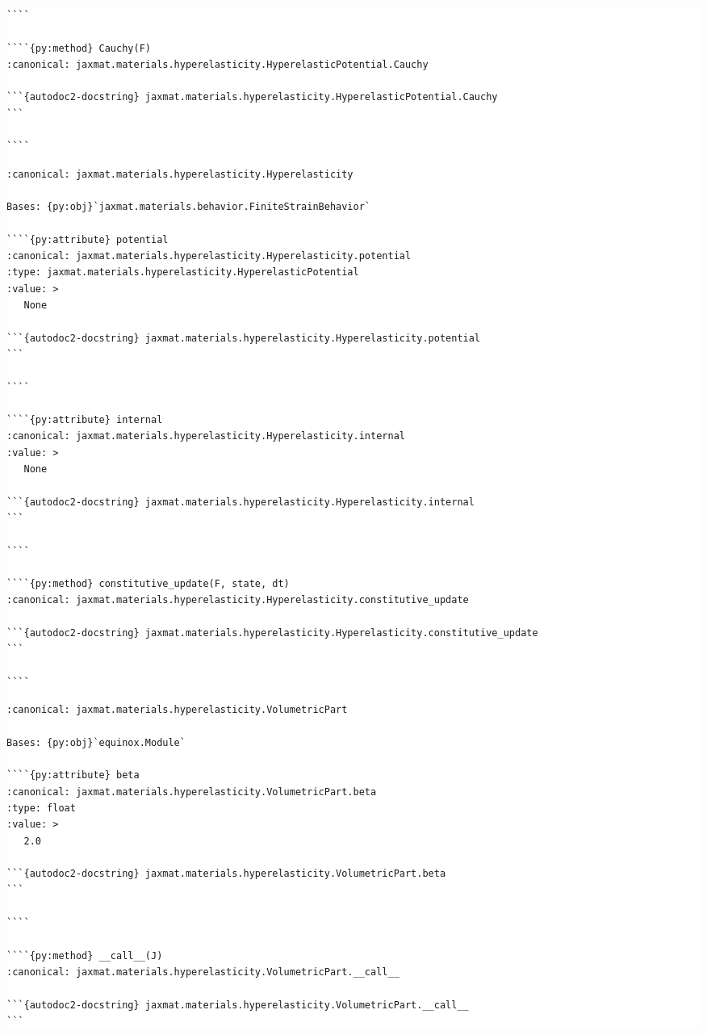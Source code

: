 `````{py:class} HyperelasticPotential
````

````{py:method} Cauchy(F)
:canonical: jaxmat.materials.hyperelasticity.HyperelasticPotential.Cauchy

```{autodoc2-docstring} jaxmat.materials.hyperelasticity.HyperelasticPotential.Cauchy
```

````

`````

`````{py:class} Hyperelasticity
:canonical: jaxmat.materials.hyperelasticity.Hyperelasticity

Bases: {py:obj}`jaxmat.materials.behavior.FiniteStrainBehavior`

````{py:attribute} potential
:canonical: jaxmat.materials.hyperelasticity.Hyperelasticity.potential
:type: jaxmat.materials.hyperelasticity.HyperelasticPotential
:value: >
   None

```{autodoc2-docstring} jaxmat.materials.hyperelasticity.Hyperelasticity.potential
```

````

````{py:attribute} internal
:canonical: jaxmat.materials.hyperelasticity.Hyperelasticity.internal
:value: >
   None

```{autodoc2-docstring} jaxmat.materials.hyperelasticity.Hyperelasticity.internal
```

````

````{py:method} constitutive_update(F, state, dt)
:canonical: jaxmat.materials.hyperelasticity.Hyperelasticity.constitutive_update

```{autodoc2-docstring} jaxmat.materials.hyperelasticity.Hyperelasticity.constitutive_update
```

````

`````

`````{py:class} VolumetricPart
:canonical: jaxmat.materials.hyperelasticity.VolumetricPart

Bases: {py:obj}`equinox.Module`

````{py:attribute} beta
:canonical: jaxmat.materials.hyperelasticity.VolumetricPart.beta
:type: float
:value: >
   2.0

```{autodoc2-docstring} jaxmat.materials.hyperelasticity.VolumetricPart.beta
```

````

````{py:method} __call__(J)
:canonical: jaxmat.materials.hyperelasticity.VolumetricPart.__call__

```{autodoc2-docstring} jaxmat.materials.hyperelasticity.VolumetricPart.__call__
```
`````
